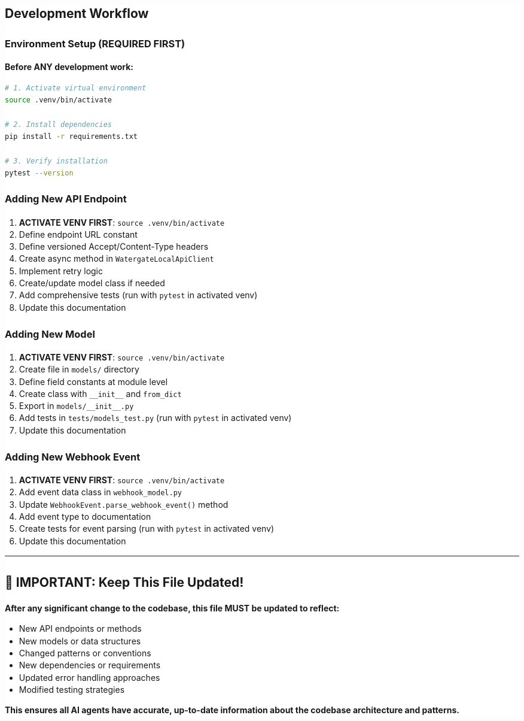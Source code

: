 ## Development Workflow

### Environment Setup (REQUIRED FIRST)
**Before ANY development work:**
```bash
# 1. Activate virtual environment
source .venv/bin/activate

# 2. Install dependencies
pip install -r requirements.txt

# 3. Verify installation
pytest --version
```

### Adding New API Endpoint
1. **ACTIVATE VENV FIRST**: `source .venv/bin/activate`
2. Define endpoint URL constant
3. Define versioned Accept/Content-Type headers
4. Create async method in `WatergateLocalApiClient`
5. Implement retry logic
6. Create/update model class if needed
7. Add comprehensive tests (run with `pytest` in activated venv)
8. Update this documentation

### Adding New Model
1. **ACTIVATE VENV FIRST**: `source .venv/bin/activate`
2. Create file in `models/` directory
3. Define field constants at module level
4. Create class with `__init__` and `from_dict`
5. Export in `models/__init__.py`
6. Add tests in `tests/models_test.py` (run with `pytest` in activated venv)
7. Update this documentation

### Adding New Webhook Event
1. **ACTIVATE VENV FIRST**: `source .venv/bin/activate`
2. Add event data class in `webhook_model.py`
3. Update `WebhookEvent.parse_webhook_event()` method
4. Add event type to documentation
5. Create tests for event parsing (run with `pytest` in activated venv)
6. Update this documentation

---

## 🚨 IMPORTANT: Keep This File Updated!

**After any significant change to the codebase, this file MUST be updated to reflect:**
- New API endpoints or methods
- New models or data structures
- Changed patterns or conventions
- New dependencies or requirements
- Updated error handling approaches
- Modified testing strategies

**This ensures all AI agents have accurate, up-to-date information about the codebase architecture and patterns.**
